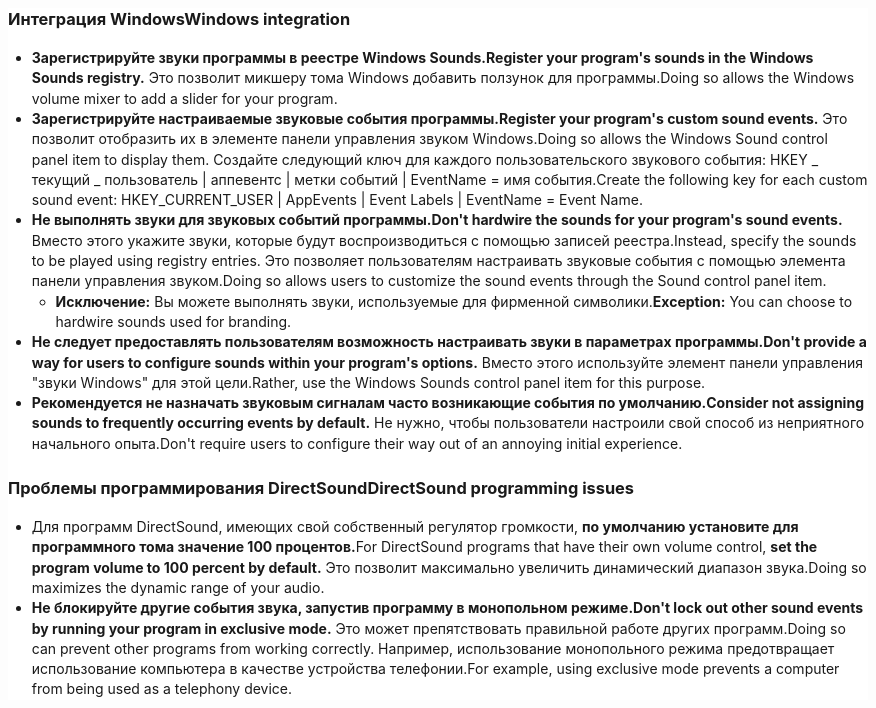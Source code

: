 ### <a name="windows-integration"></a><span data-ttu-id="12316-300">Интеграция Windows</span><span class="sxs-lookup"><span data-stu-id="12316-300">Windows integration</span></span>

-   <span data-ttu-id="12316-301">**Зарегистрируйте звуки программы в реестре Windows Sounds.**</span><span class="sxs-lookup"><span data-stu-id="12316-301">**Register your program's sounds in the Windows Sounds registry.**</span></span> <span data-ttu-id="12316-302">Это позволит микшеру тома Windows добавить ползунок для программы.</span><span class="sxs-lookup"><span data-stu-id="12316-302">Doing so allows the Windows volume mixer to add a slider for your program.</span></span>
-   <span data-ttu-id="12316-303">**Зарегистрируйте настраиваемые звуковые события программы.**</span><span class="sxs-lookup"><span data-stu-id="12316-303">**Register your program's custom sound events.**</span></span> <span data-ttu-id="12316-304">Это позволит отобразить их в элементе панели управления звуком Windows.</span><span class="sxs-lookup"><span data-stu-id="12316-304">Doing so allows the Windows Sound control panel item to display them.</span></span> <span data-ttu-id="12316-305">Создайте следующий ключ для каждого пользовательского звукового события: HKEY \_ текущий \_ пользователь \| аппевентс \| метки событий \| EventName = имя события.</span><span class="sxs-lookup"><span data-stu-id="12316-305">Create the following key for each custom sound event: HKEY\_CURRENT\_USER \| AppEvents \| Event Labels \| EventName = Event Name.</span></span>
-   <span data-ttu-id="12316-306">**Не выполнять звуки для звуковых событий программы.**</span><span class="sxs-lookup"><span data-stu-id="12316-306">**Don't hardwire the sounds for your program's sound events.**</span></span> <span data-ttu-id="12316-307">Вместо этого укажите звуки, которые будут воспроизводиться с помощью записей реестра.</span><span class="sxs-lookup"><span data-stu-id="12316-307">Instead, specify the sounds to be played using registry entries.</span></span> <span data-ttu-id="12316-308">Это позволяет пользователям настраивать звуковые события с помощью элемента панели управления звуком.</span><span class="sxs-lookup"><span data-stu-id="12316-308">Doing so allows users to customize the sound events through the Sound control panel item.</span></span>
    -   <span data-ttu-id="12316-309">**Исключение:** Вы можете выполнять звуки, используемые для фирменной символики.</span><span class="sxs-lookup"><span data-stu-id="12316-309">**Exception:** You can choose to hardwire sounds used for branding.</span></span>
-   <span data-ttu-id="12316-310">**Не следует предоставлять пользователям возможность настраивать звуки в параметрах программы.**</span><span class="sxs-lookup"><span data-stu-id="12316-310">**Don't provide a way for users to configure sounds within your program's options.**</span></span> <span data-ttu-id="12316-311">Вместо этого используйте элемент панели управления "звуки Windows" для этой цели.</span><span class="sxs-lookup"><span data-stu-id="12316-311">Rather, use the Windows Sounds control panel item for this purpose.</span></span>
-   <span data-ttu-id="12316-312">**Рекомендуется не назначать звуковым сигналам часто возникающие события по умолчанию.**</span><span class="sxs-lookup"><span data-stu-id="12316-312">**Consider not assigning sounds to frequently occurring events by default.**</span></span> <span data-ttu-id="12316-313">Не нужно, чтобы пользователи настроили свой способ из неприятного начального опыта.</span><span class="sxs-lookup"><span data-stu-id="12316-313">Don't require users to configure their way out of an annoying initial experience.</span></span>

### <a name="directsound-programming-issues"></a><span data-ttu-id="12316-314">Проблемы программирования DirectSound</span><span class="sxs-lookup"><span data-stu-id="12316-314">DirectSound programming issues</span></span>

-   <span data-ttu-id="12316-315">Для программ DirectSound, имеющих свой собственный регулятор громкости, **по умолчанию установите для программного тома значение 100 процентов.**</span><span class="sxs-lookup"><span data-stu-id="12316-315">For DirectSound programs that have their own volume control, **set the program volume to 100 percent by default.**</span></span> <span data-ttu-id="12316-316">Это позволит максимально увеличить динамический диапазон звука.</span><span class="sxs-lookup"><span data-stu-id="12316-316">Doing so maximizes the dynamic range of your audio.</span></span>
-   <span data-ttu-id="12316-317">**Не блокируйте другие события звука, запустив программу в монопольном режиме.**</span><span class="sxs-lookup"><span data-stu-id="12316-317">**Don't lock out other sound events by running your program in exclusive mode.**</span></span> <span data-ttu-id="12316-318">Это может препятствовать правильной работе других программ.</span><span class="sxs-lookup"><span data-stu-id="12316-318">Doing so can prevent other programs from working correctly.</span></span> <span data-ttu-id="12316-319">Например, использование монопольного режима предотвращает использование компьютера в качестве устройства телефонии.</span><span class="sxs-lookup"><span data-stu-id="12316-319">For example, using exclusive mode prevents a computer from being used as a telephony device.</span></span>
